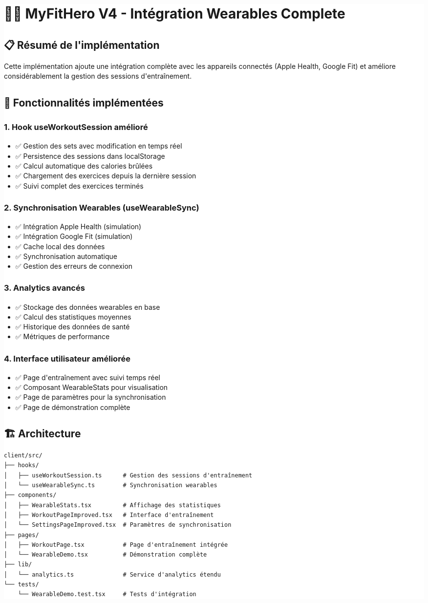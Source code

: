 # 🏃‍♂️ MyFitHero V4 - Intégration Wearables Complete

## 📋 Résumé de l'implémentation

Cette implémentation ajoute une intégration complète avec les appareils connectés (Apple Health, Google Fit) et améliore considérablement la gestion des sessions d'entraînement.

## 🎯 Fonctionnalités implémentées

### 1. **Hook useWorkoutSession amélioré**
- ✅ Gestion des sets avec modification en temps réel
- ✅ Persistence des sessions dans localStorage
- ✅ Calcul automatique des calories brûlées
- ✅ Chargement des exercices depuis la dernière session
- ✅ Suivi complet des exercices terminés

### 2. **Synchronisation Wearables (useWearableSync)**
- ✅ Intégration Apple Health (simulation)
- ✅ Intégration Google Fit (simulation)
- ✅ Cache local des données
- ✅ Synchronisation automatique
- ✅ Gestion des erreurs de connexion

### 3. **Analytics avancés**
- ✅ Stockage des données wearables en base
- ✅ Calcul des statistiques moyennes
- ✅ Historique des données de santé
- ✅ Métriques de performance

### 4. **Interface utilisateur améliorée**
- ✅ Page d'entraînement avec suivi temps réel
- ✅ Composant WearableStats pour visualisation
- ✅ Page de paramètres pour la synchronisation
- ✅ Page de démonstration complète

## 🏗️ Architecture

```
client/src/
├── hooks/
│   ├── useWorkoutSession.ts      # Gestion des sessions d'entraînement
│   └── useWearableSync.ts        # Synchronisation wearables
├── components/
│   ├── WearableStats.tsx         # Affichage des statistiques
│   ├── WorkoutPageImproved.tsx   # Interface d'entraînement
│   └── SettingsPageImproved.tsx  # Paramètres de synchronisation
├── pages/
│   ├── WorkoutPage.tsx           # Page d'entraînement intégrée
│   └── WearableDemo.tsx          # Démonstration complète
├── lib/
│   └── analytics.ts              # Service d'analytics étendu
└── tests/
    └── WearableDemo.test.tsx     # Tests d'intégration
```
